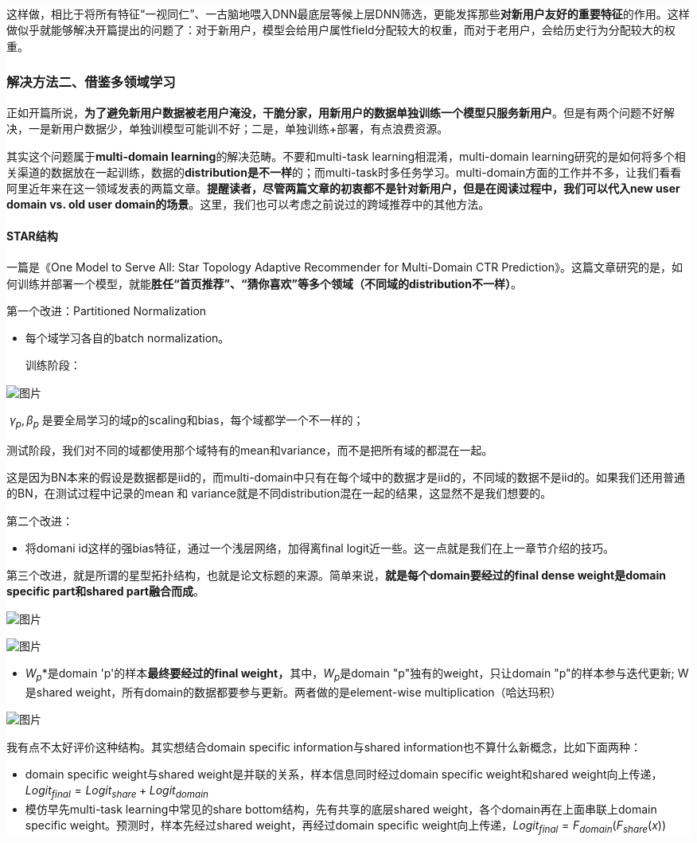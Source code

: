 这样做，相比于将所有特征“一视同仁”、一古脑地喂入DNN最底层等候上层DNN筛选，更能发挥那些**对新用户友好的重要特征**的作用。这样做似乎就能够解决开篇提出的问题了：对于新用户，模型会给用户属性field分配较大的权重，而对于老用户，会给历史行为分配较大的权重。



### 解决方法二、借鉴多领域学习

正如开篇所说，**为了避免新用户数据被老用户淹没，干脆分家，用新用户的数据单独训练一个模型只服务新用户**。但是有两个问题不好解决，一是新用户数据少，单独训模型可能训不好；二是，单独训练+部署，有点浪费资源。

其实这个问题属于**multi-domain learning**的解决范畴。不要和multi-task learning相混淆，multi-domain learning研究的是如何将多个相关渠道的数据放在一起训练，数据的**distribution是不一样**的；而multi-task时多任务学习。multi-domain方面的工作并不多，让我们看看阿里近年来在这一领域发表的两篇文章。**提醒读者，尽管两篇文章的初衷都不是针对新用户，但是在阅读过程中，我们可以代入new user domain vs. old user domain的场景**。这里，我们也可以考虑之前说过的跨域推荐中的其他方法。

#### STAR结构

一篇是《One Model to Serve All: Star Topology Adaptive Recommender for Multi-Domain CTR Prediction》。这篇文章研究的是，如何训练并部署一个模型，就能**胜任“首页推荐”、“猜你喜欢”等多个领域（不同域的distribution不一样）**。

第一个改进：Partitioned Normalization

- 每个域学习各自的batch normalization。

  训练阶段：

![图片](https://mmbiz.qpic.cn/mmbiz_png/ictibgSY4QzEynVxdb44neIRq0bP6jibTSP1ftodsRl7y9lfcqRicrwG5yYUFvBFKIXTpoJldyZVblACdeY25xWa5A/640?wx_fmt=png&wxfrom=5&wx_lazy=1&wx_co=1)

​	$\gamma_p, \beta_p$ 是要全局学习的域p的scaling和bias，每个域都学一个不一样的；

​	测试阶段，我们对不同的域都使用那个域特有的mean和variance，而不是把所有域的都混在一起。

这是因为BN本来的假设是数据都是iid的，而multi-domain中只有在每个域中的数据才是iid的，不同域的数据不是iid的。如果我们还用普通的BN，在测试过程中记录的mean 和 variance就是不同distribution混在一起的结果，这显然不是我们想要的。

第二个改进：

- 将domani id这样的强bias特征，通过一个浅层网络，加得离final logit近一些。这一点就是我们在上一章节介绍的技巧。

第三个改进，就是所谓的星型拓扑结构，也就是论文标题的来源。简单来说，**就是每个domain要经过的final dense weight是domain specific part和shared part融合而成**。

![图片](https://mmbiz.qpic.cn/mmbiz_png/ictibgSY4QzEynVxdb44neIRq0bP6jibTSPzxtFPtNQNWvR4GMvAqNicNsx7QSjPNXzw6xfe3dNQNInbMBIeIB8XicQ/640?wx_fmt=png&wxfrom=5&wx_lazy=1&wx_co=1)

![图片](https://mmbiz.qpic.cn/mmbiz_png/ictibgSY4QzEynVxdb44neIRq0bP6jibTSP0diarkSRJ5NPKicAiaM2iapvZoiasLDsJrWVW90fJ8koDictM52T03DhJMrg/640?wx_fmt=png&wxfrom=5&wx_lazy=1&wx_co=1)

- $W_p*$是domain 'p'的样本**最终要经过的final weight，**![图片](data:image/gif;base64,iVBORw0KGgoAAAANSUhEUgAAAAEAAAABCAYAAAAfFcSJAAAADUlEQVQImWNgYGBgAAAABQABh6FO1AAAAABJRU5ErkJggg==)其中，$W_p$是domain "p"独有的weight，只让domain "p"的样本参与迭代更新; W是shared weight，所有domain的数据都要参与更新。两者做的是element-wise multiplication（哈达玛积）

![图片](https://mmbiz.qpic.cn/mmbiz_png/ictibgSY4QzEynVxdb44neIRq0bP6jibTSPTg2wdjPOWDj1T5VwbLjobb78oBjkHWn9YlbIFqZJMulmZ1PaCQ2QvQ/640?wx_fmt=png&wxfrom=5&wx_lazy=1&wx_co=1)

我有点不太好评价这种结构。其实想结合domain specific information与shared information也不算什么新概念，比如下面两种：

- domain specific weight与shared weight是并联的关系，样本信息同时经过domain specific weight和shared weight向上传递，$Logit_{final} = Logit_{share}+Logit_{domain}$
- 模仿早先multi-task learning中常见的share bottom结构，先有共享的底层shared weight，各个domain再在上面串联上domain specific weight。预测时，样本先经过shared weight，再经过domain specific weight向上传递，$Logit_{final} = F_{domain}(F_{share}(x))$
